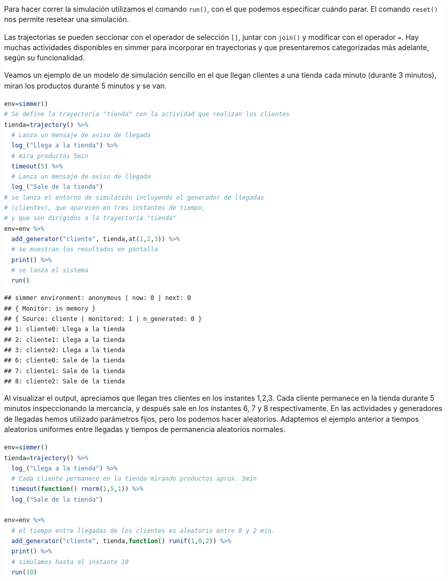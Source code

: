 Para hacer correr la simulación utilizamos el comando `run()`, con el que podemos especificar cuándo parar. El comando `reset()` nos permite resetear una simulación.

Las trajectorias se pueden seccionar con el operador de selección `[]`, juntar con `join()` y modificar con el operador `=`. Hay muchas actividades disponibles en simmer para incorporar en trayectorias y que presentaremos categorizadas más adelante, según su funcionalidad. 

Veamos un ejemplo de un modelo de simulación sencillo en el que llegan clientes a una tienda cada minuto (durante 3 minutos), miran los productos durante 5 minutos y se van.

```r
env=simmer()
# Se define la trayectoria "tienda" con la actividad que realizan los clientes
tienda=trajectory() %>%
  # Lanza un mensaje de aviso de llegada
  log_("Llega a la tienda") %>%
  # mira productos 5min
  timeout(5) %>% 
  # Lanza un mensaje de aviso de llegada
  log_("Sale de la tienda")
# se lanza el entorno de simulación incluyendo el generador de llegadas 
# (clientes), que aparecen en tres instantes de tiempo,
# y que son dirigidos a la trayectoria "tienda"
env=env %>%
  add_generator("cliente", tienda,at(1,2,3)) %>%
  # se muestran los resultados en pantalla
  print() %>%
  # se lanza el sistema
  run()
```

```
## simmer environment: anonymous | now: 0 | next: 0
## { Monitor: in memory }
## { Source: cliente | monitored: 1 | n_generated: 0 }
## 1: cliente0: Llega a la tienda
## 2: cliente1: Llega a la tienda
## 3: cliente2: Llega a la tienda
## 6: cliente0: Sale de la tienda
## 7: cliente1: Sale de la tienda
## 8: cliente2: Sale de la tienda
```
Al visualizar el output, apreciamos que llegan tres clientes en los instantes 1,2,3. Cada cliente permanece en la tienda durante 5 minutos inspeccionando la mercancía, y después sale en los instantes 6, 7 y 8 respectivamente. En las actividades y generadores de llegadas hemos utilizado parámetros fijos, pero los podemos hacer aleatorios. Adaptemos el ejemplo anterior a tiempos aleatorios uniformes entre llegadas y tiempos de permanencia aleatorios normales. 


```r
env=simmer()
tienda=trajectory() %>%
  log_("Llega a la tienda") %>%
  # Cada cliente permanece en la tienda mirando productos aprox. 5min
  timeout(function() rnorm(1,5,1)) %>% 
  log_("Sale de la tienda")

env=env %>%
  # el tiempo entre llegadas de los clientes es aleatorio entre 0 y 2 min.
  add_generator("cliente", tienda,function() runif(1,0,2)) %>% 
  print() %>%
  # simulamos hasta el instante 10
  run(10) 
```
